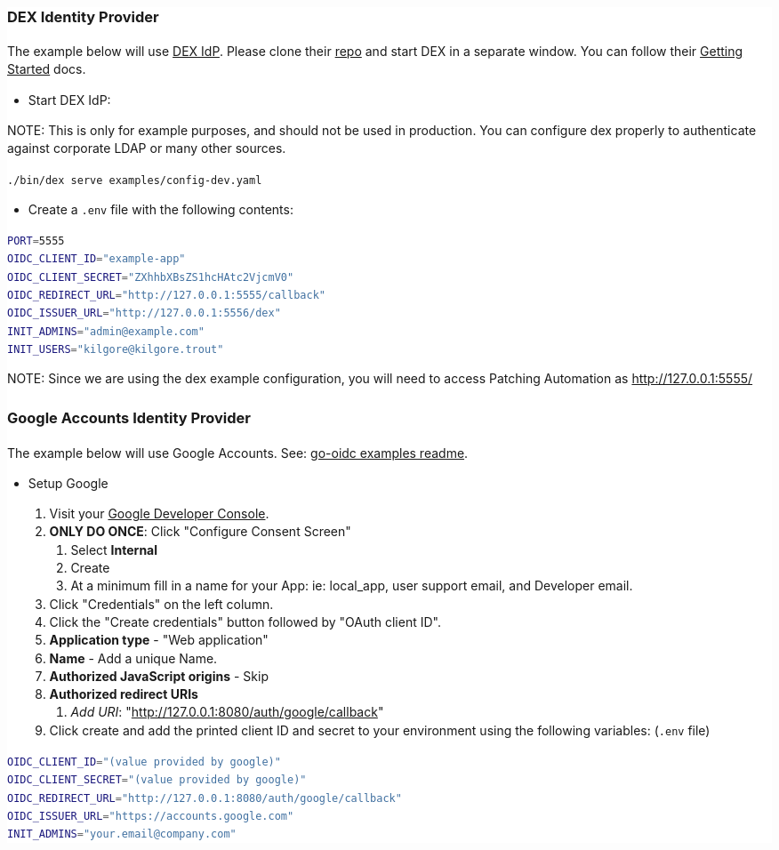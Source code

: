 ### DEX Identity Provider

The example below will use [DEX IdP](https://dexidp.io/). Please clone their [repo](https://github.com/dexidp/dex) and start DEX in a separate window. You can follow their [Getting Started](https://dexidp.io/docs/getting-started/#building-the-dex-binary) docs.

* Start DEX IdP:

NOTE: This is only for example purposes, and should not be used in production. You can configure dex properly to authenticate against corporate LDAP or many other sources.

```console
./bin/dex serve examples/config-dev.yaml
```

* Create a `.env` file with the following contents:

```bash
PORT=5555
OIDC_CLIENT_ID="example-app"
OIDC_CLIENT_SECRET="ZXhhbXBsZS1hcHAtc2VjcmV0"
OIDC_REDIRECT_URL="http://127.0.0.1:5555/callback"
OIDC_ISSUER_URL="http://127.0.0.1:5556/dex"
INIT_ADMINS="admin@example.com"
INIT_USERS="kilgore@kilgore.trout"
```

NOTE: Since we are using the dex example configuration, you will need to access Patching Automation as <http://127.0.0.1:5555/>

### Google Accounts Identity Provider

The example below will use Google Accounts. See: [go-oidc examples readme](https://github.com/coreos/go-oidc/tree/v3/example).

* Setup Google

  1. Visit your [Google Developer Console](https://console.developers.google.com/).
  1. **ONLY DO ONCE**: Click "Configure Consent Screen"
        1. Select **Internal**
        2. Create
        3. At a minimum fill in a name for your App: ie: local_app, user support email, and Developer email.
  1. Click "Credentials" on the left column.
  1. Click the "Create credentials" button followed by "OAuth client ID".
  1. **Application type** - "Web application"
  1. **Name** - Add a unique Name.
  1. **Authorized JavaScript origins** - Skip
  1. **Authorized redirect URIs**
      1. *Add URI*: "http://127.0.0.1:8080/auth/google/callback"
  1. Click create and add the printed client ID and secret to your environment using the following variables: (`.env` file)

```bash
OIDC_CLIENT_ID="(value provided by google)"
OIDC_CLIENT_SECRET="(value provided by google)"
OIDC_REDIRECT_URL="http://127.0.0.1:8080/auth/google/callback"
OIDC_ISSUER_URL="https://accounts.google.com"
INIT_ADMINS="your.email@company.com"
```
